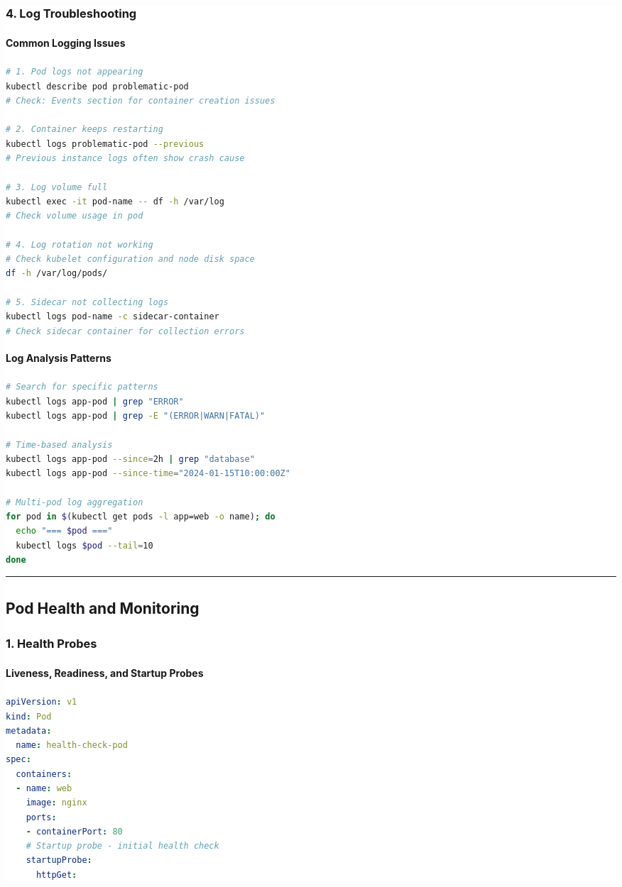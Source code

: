 ### 4. Log Troubleshooting

#### Common Logging Issues
```bash
# 1. Pod logs not appearing
kubectl describe pod problematic-pod
# Check: Events section for container creation issues

# 2. Container keeps restarting
kubectl logs problematic-pod --previous
# Previous instance logs often show crash cause

# 3. Log volume full
kubectl exec -it pod-name -- df -h /var/log
# Check volume usage in pod

# 4. Log rotation not working
# Check kubelet configuration and node disk space
df -h /var/log/pods/

# 5. Sidecar not collecting logs
kubectl logs pod-name -c sidecar-container
# Check sidecar container for collection errors
```

#### Log Analysis Patterns
```bash
# Search for specific patterns
kubectl logs app-pod | grep "ERROR"
kubectl logs app-pod | grep -E "(ERROR|WARN|FATAL)"

# Time-based analysis
kubectl logs app-pod --since=2h | grep "database"
kubectl logs app-pod --since-time="2024-01-15T10:00:00Z"

# Multi-pod log aggregation
for pod in $(kubectl get pods -l app=web -o name); do
  echo "=== $pod ==="
  kubectl logs $pod --tail=10
done
```

---

## Pod Health and Monitoring

### 1. Health Probes

#### Liveness, Readiness, and Startup Probes
```yaml
apiVersion: v1
kind: Pod
metadata:
  name: health-check-pod
spec:
  containers:
  - name: web
    image: nginx
    ports:
    - containerPort: 80
    # Startup probe - initial health check
    startupProbe:
      httpGet:
```